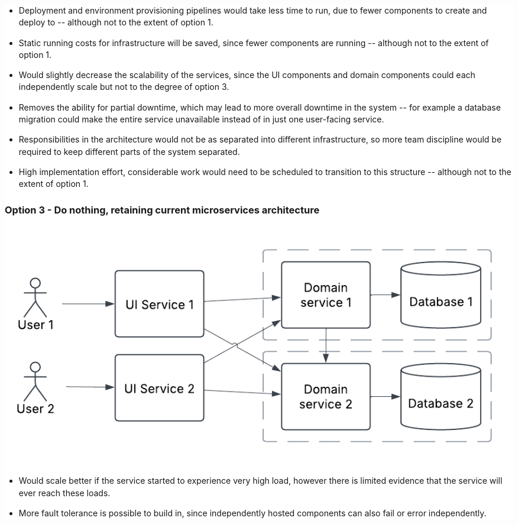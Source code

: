 - Deployment and environment provisioning pipelines would take less time to run,
  due to fewer components to create and deploy to -- although not to the extent
  of option 1.

- Static running costs for infrastructure will be saved, since fewer components
  are running -- although not to the extent of option 1.

- Would slightly decrease the scalability of the services, since the UI components 
  and domain components could each independently scale but not to the degree of
  option 3.

- Removes the ability for partial downtime, which may lead to more overall
  downtime in the system -- for example a database migration could make the
  entire service unavailable instead of in just one user-facing service.

- Responsibilities in the architecture would not be as separated into different
  infrastructure, so more team discipline would be required to keep different
  parts of the system separated.

- High implementation effort, considerable work would need to be scheduled to
  transition to this structure -- although not to the extent of option 1.

### Option 3 - Do nothing, retaining current microservices architecture

![](./img/ADR029-microservices.png)

- Would scale better if the service started to experience very high load,
  however there is limited evidence that the service will ever reach these
  loads.

- More fault tolerance is possible to build in, since independently hosted
  components can also fail or error independently.
